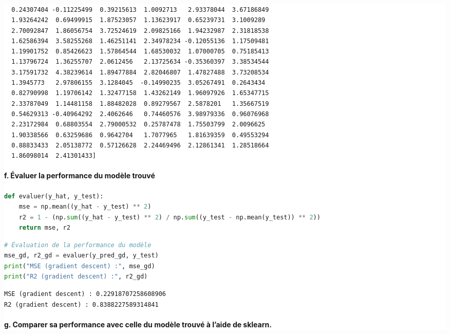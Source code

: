       0.24307404 -0.11225499  0.39215613  1.0092713   2.93378044  3.67186849
      1.93264242  0.69499915  1.87523057  1.13623917  0.65239731  3.1009289
      2.70092847  1.86056754  3.72524619  2.09825166  1.94232987  2.31818538
      1.62586394  3.58255268  1.46251141  2.34978234 -0.12055136  1.17509481
      1.19901752  0.85426623  1.57864544  1.68530032  1.07000705  0.75185413
      1.13796724  1.36255707  2.0612456   2.13725634 -0.35360397  3.38534544
      3.17591732  4.38239614  1.89477884  2.82046807  1.47827488  3.73208534
      1.3945773   2.97806155  3.1284045  -0.14990235  3.05267491  0.2643434
      0.82790998  1.19706142  1.32477158  1.43262149  1.96097926  1.65347715
      2.33787049  1.14481158  1.88482028  0.89279567  2.5878201   1.35667519
      0.54629313 -0.40964292  2.4062646   0.74460576  3.98979336  0.96076968
      2.23172984  0.68803554  2.79000532  0.25787478  1.75503799  2.0096625
      1.90338566  0.63259686  0.9642704   1.7077965   1.81639359  0.49553294
      0.88833433  2.05138772  0.57126628  2.24469496  2.12861341  1.28518664
      1.86098014  2.41301433]

</div>

</div>

<div class="cell markdown">

#### f. Évaluer la performance du modèle trouvé

</div>

<div class="cell code" execution_count="36">

``` python
def evaluer(y_hat, y_test):
    mse = np.mean((y_hat - y_test) ** 2)
    r2 = 1 - (np.sum((y_hat - y_test) ** 2) / np.sum((y_test - np.mean(y_test)) ** 2))
    return mse, r2
```

</div>

<div class="cell code" execution_count="37">

``` python
# Évaluation de la performance du modèle
mse_gd, r2_gd = evaluer(y_pred_gd, y_test)
print("MSE (gradient descent) :", mse_gd)
print("R2 (gradient descent) :", r2_gd)
```

<div class="output stream stdout">

    MSE (gradient descent) : 0.22918707258608906
    R2 (gradient descent) : 0.8388227589314841

</div>

</div>

<div class="cell markdown">

#### g. Comparer sa performance avec celle du modèle trouvé à l’aide de sklearn.
